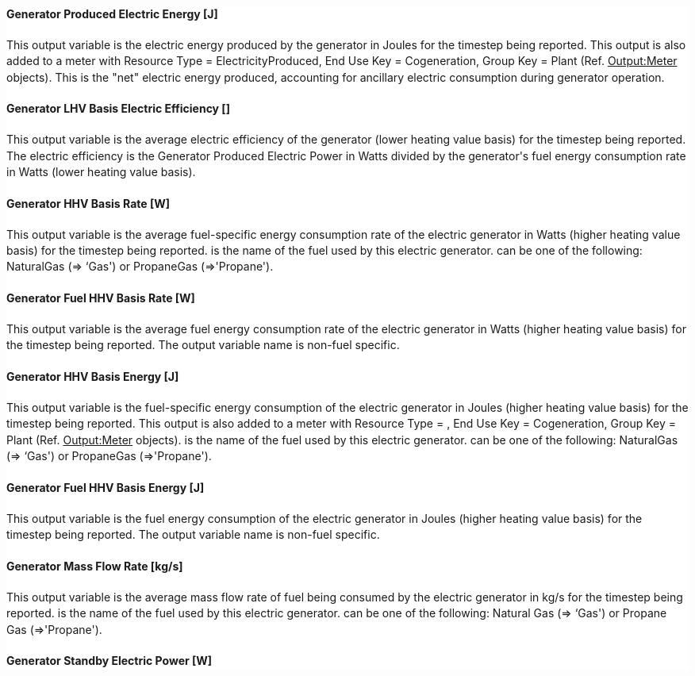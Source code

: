 #### Generator Produced Electric Energy [J]

This output variable is the electric energy produced by the generator in Joules for the timestep being reported. This output is also added to a meter with Resource Type = ElectricityProduced, End Use Key = Cogeneration, Group Key = Plant (Ref. [Output:Meter](#outputmeter-and-outputmetermeterfileonly) objects). This is the "net" electric energy produced, accounting for ancillary electric consumption during generator operation.

#### Generator LHV Basis Electric Efficiency []

This output variable is the average electric efficiency of the generator (lower heating value basis) for the timestep being reported. The electric efficiency is the Generator Produced Electric Power in Watts divided by the generator's fuel energy consumption rate in Watts (lower heating value basis).

#### Generator <Fuel Type> HHV Basis Rate [W]

This output variable is the average fuel-specific energy consumption rate of the electric generator in Watts (higher heating value basis) for the timestep being reported. <Fuel Type> is the name of the fuel used by this electric generator. <Fuel Type> can be one of the following: NaturalGas (=> ‘Gas') or PropaneGas (=>'Propane').

#### Generator Fuel HHV Basis Rate [W]

This output variable is the average fuel energy consumption rate of the electric generator in Watts (higher heating value basis) for the timestep being reported. The output variable name is non-fuel specific.

#### Generator <Fuel Type> HHV Basis Energy [J]

This output variable is the fuel-specific energy consumption of the electric generator in Joules (higher heating value basis) for the timestep being reported. This output is also added to a meter with Resource Type = <Fuel Type>, End Use Key = Cogeneration, Group Key = Plant (Ref. [Output:Meter](#outputmeter-and-outputmetermeterfileonly) objects). <Fuel Type> is the name of the fuel used by this electric generator. <Fuel Type> can be one of the following: NaturalGas (=> ‘Gas') or PropaneGas (=>'Propane').

#### Generator Fuel HHV Basis Energy [J]

This output variable is the fuel energy consumption of the electric generator in Joules (higher heating value basis) for the timestep being reported. The output variable name is non-fuel specific.

#### Generator <Fuel Type> Mass Flow Rate [kg/s]

This output variable is the average mass flow rate of fuel being consumed by the electric generator in kg/s for the timestep being reported. <Fuel Type> is the name of the fuel used by this electric generator. <Fuel Type> can be one of the following: Natural Gas (=> ‘Gas') or Propane Gas (=>'Propane').

#### Generator Standby Electric Power [W]

